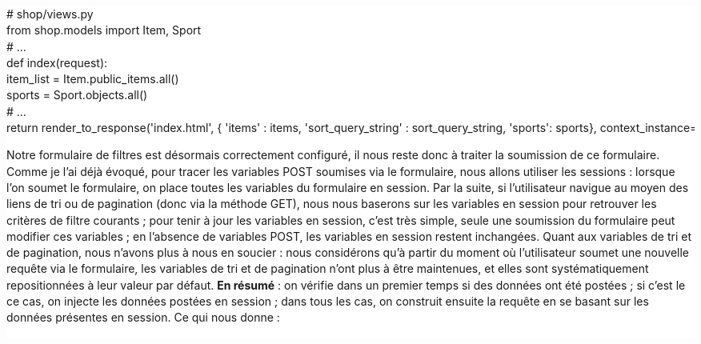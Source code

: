 <div class="codecolorer-container python vibrant" style="overflow:auto;white-space:nowrap;width:100%;">
  <div class="python codecolorer">
    <span class="co1"># shop/views.py</span><br /> <span class="kw1">from</span> shop.<span class="me1">models</span> <span class="kw1">import</span> Item<span class="sy0">,</span> Sport<br /> <span class="co1"># …</span><br /> <span class="kw1">def</span> index<span class="br0">&#40;</span>request<span class="br0">&#41;</span>:<br /> item_list <span class="sy0">=</span> Item.<span class="me1">public_items</span>.<span class="kw2">all</span><span class="br0">&#40;</span><span class="br0">&#41;</span><br /> sports <span class="sy0">=</span> Sport.<span class="me1">objects</span>.<span class="kw2">all</span><span class="br0">&#40;</span><span class="br0">&#41;</span><br /> <span class="co1"># …</span><br /> <span class="kw1">return</span> render_to_response<span class="br0">&#40;</span><span class="st0">'index.html'</span><span class="sy0">,</span> <span class="br0">&#123;</span> <span class="st0">'items'</span> : items<span class="sy0">,</span> <span class="st0">'sort_query_string'</span> : sort_query_string<span class="sy0">,</span> <span class="st0">'sports'</span>: sports<span class="br0">&#125;</span><span class="sy0">,</span> context_instance<span class="sy0">=</span>RequestContext<span class="br0">&#40;</span>request<span class="br0">&#41;</span><span class="br0">&#41;</span>
  </div>
</div>

<p class="standard">
  Notre formulaire de filtres est désormais correctement configuré, il nous reste donc à traiter la soumission de ce formulaire. Comme je l&#8217;ai déjà évoqué, pour tracer les variables POST soumises via le formulaire, nous allons utiliser les sessions : lorsque l&#8217;on soumet le formulaire, on place toutes les variables du formulaire en session. Par la suite, si l&#8217;utilisateur navigue au moyen des liens de tri ou de pagination (donc via la méthode GET), nous nous baserons sur les variables en session pour retrouver les critères de filtre courants ; pour tenir à jour les variables en session, c&#8217;est très simple, seule une soumission du formulaire peut modifier ces variables ; en l&#8217;absence de variables POST, les variables en session restent inchangées. Quant aux variables de tri et de pagination, nous n&#8217;avons plus à nous en soucier : nous considérons qu&#8217;à partir du moment où l&#8217;utilisateur soumet une nouvelle requête via le formulaire, les variables de tri et de pagination n&#8217;ont plus à être maintenues, et elles sont systématiquement repositionnées à leur valeur par défaut. <strong>En résumé</strong> : on vérifie dans un premier temps si des données ont été postées ; si c&#8217;est le ce cas, on injecte les données postées en session ; dans tous les cas, on construit ensuite la requête en se basant sur les données présentes en session. Ce qui nous donne :
</p>

<div class="codecolorer-container python vibrant" style="overflow:auto;white-space:nowrap;width:100%;">
  <div class="python codecolorer">